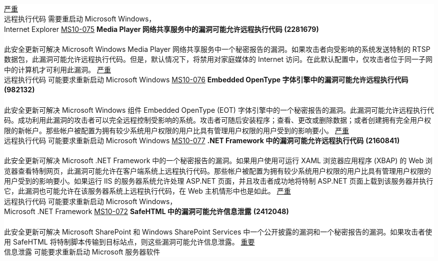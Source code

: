 <td style="border:1px solid black;"><a href="https://go.microsoft.com/fwlink/?linkid=21140">严重</a><br />
远程执行代码</td>
<td style="border:1px solid black;">需要重启动</td>
<td style="border:1px solid black;">Microsoft Windows，<br />
Internet Explorer</td>
</tr>
<tr class="even">
<td style="border:1px solid black;"><a href="https://go.microsoft.com/fwlink/?linkid=201722">MS10-075</a></td>
<td style="border:1px solid black;"><strong>Media Player 网络共享服务中的漏洞可能允许远程执行代码 (2281679)</strong><br />
<br />
此安全更新可解决 Microsoft Windows Media Player 网络共享服务中一个秘密报告的漏洞。如果攻击者向受影响的系统发送特制的 RTSP 数据包，此漏洞可能允许远程执行代码。但是，默认情况下，将禁用对家庭媒体的 Internet 访问。在此默认配置中，仅攻击者位于同一子网中的计算机才可利用此漏洞。</td>
<td style="border:1px solid black;"><a href="https://go.microsoft.com/fwlink/?linkid=21140">严重</a><br />
远程执行代码</td>
<td style="border:1px solid black;">可能要求重新启动</td>
<td style="border:1px solid black;">Microsoft Windows</td>
</tr>  
<tr class="odd">
<td style="border:1px solid black;"><a href="https://go.microsoft.com/fwlink/?linkid=194560">MS10-076</a></td>
<td style="border:1px solid black;"><strong>Embedded OpenType 字体引擎中的漏洞可能允许远程执行代码 (982132)</strong><br />
<br />
此安全更新可解决 Microsoft Windows 组件 Embedded OpenType (EOT) 字体引擎中的一个秘密报告的漏洞。此漏洞可能允许远程执行代码。成功利用此漏洞的攻击者可以完全远程控制受影响的系统。攻击者可随后安装程序；查看、更改或删除数据；或者创建拥有完全用户权限的新帐户。那些帐户被配置为拥有较少系统用户权限的用户比具有管理用户权限的用户受到的影响要小。</td>
<td style="border:1px solid black;"><a href="https://go.microsoft.com/fwlink/?linkid=21140">严重</a><br />
远程执行代码</td>
<td style="border:1px solid black;">可能要求重新启动</td>
<td style="border:1px solid black;">Microsoft Windows</td>
</tr>  
<tr class="even">
<td style="border:1px solid black;"><a href="https://go.microsoft.com/fwlink/?linkid=201704">MS10-077</a></td>
<td style="border:1px solid black;"><strong>.NET Framework 中的漏洞可能允许远程执行代码</strong> <strong>(2160841)</strong><br />
<br />
此安全更新可解决 Microsoft .NET Framework 中的一个秘密报告的漏洞。如果用户使用可运行 XAML 浏览器应用程序 (XBAP) 的 Web 浏览器查看特制网页，此漏洞可能允许在客户端系统上远程执行代码。那些帐户被配置为拥有较少系统用户权限的用户比具有管理用户权限的用户受到的影响要小。如果运行 IIS 的服务器系统允许处理 ASP.NET 页面，并且攻击者成功地将特制 ASP.NET 页面上载到该服务器并执行它，此漏洞也可能允许在该服务器系统上远程执行代码，在 Web 主机情形中也是如此。</td>
<td style="border:1px solid black;"><a href="https://go.microsoft.com/fwlink/?linkid=21140">严重</a><br />
远程执行代码</td>
<td style="border:1px solid black;">可能要求重新启动</td>
<td style="border:1px solid black;">Microsoft Windows，<br />
Microsoft .NET Framework</td>
</tr>
<tr class="odd">
<td style="border:1px solid black;"><a href="https://go.microsoft.com/fwlink/?linkid=202016">MS10-072</a></td>
<td style="border:1px solid black;"><strong>SafeHTML 中的漏洞可能允许信息泄露</strong> <strong>(2412048)</strong><br />
<br />
此安全更新可解决 Microsoft SharePoint 和 Windows SharePoint Services 中一个公开披露的漏洞和一个秘密报告的漏洞。如果攻击者使用 SafeHTML 将特制脚本传输到目标站点，则这些漏洞可能允许信息泄露。</td>
<td style="border:1px solid black;"><a href="https://go.microsoft.com/fwlink/?linkid=21140">重要</a><br />
信息泄露</td>
<td style="border:1px solid black;">可能要求重新启动</td>
<td style="border:1px solid black;">Microsoft 服务器软件</td>